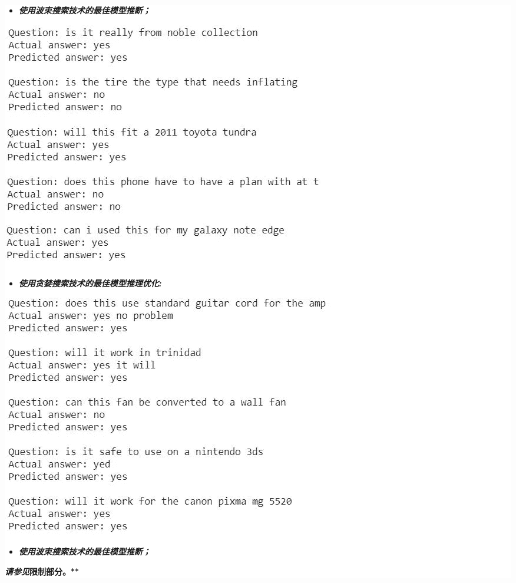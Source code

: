 *   ***使用波束搜索技术的最佳模型推断；***

***![](img/79df5e96559805c57bef32dc71949c40.png)***

*   ***使用贪婪搜索技术的最佳模型推理优化:***

***![](img/bc6a654827072ce7296983581ab406ca.png)***

*   ***使用波束搜索技术的最佳模型推断；***

****请*参见*限制部分。****

